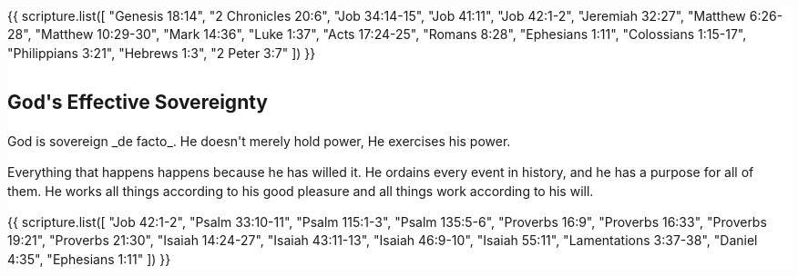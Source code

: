 {{ scripture.list([
  "Genesis 18:14",
  "2 Chronicles 20:6",
  "Job 34:14-15",
  "Job 41:11",
  "Job 42:1-2",
  "Jeremiah 32:27",
  "Matthew 6:26-28",
  "Matthew 10:29-30",
  "Mark 14:36",
  "Luke 1:37",
  "Acts 17:24-25",
  "Romans 8:28",
  "Ephesians 1:11",
  "Colossians 1:15-17",
  "Philippians 3:21",
  "Hebrews 1:3",
  "2 Peter 3:7"
  ]) }}
  
</section>

<section>

## God's Effective Sovereignty

<p class="summary">
God is sovereign _de facto_. He doesn't merely hold power, He exercises his power.
</p>

Everything that happens happens because he has willed it. He ordains every event in history, and he has a purpose for all of them. He works all things according to his good pleasure and all things work according to his will.

{{ scripture.list([
  "Job 42:1-2",
  "Psalm 33:10-11",
  "Psalm 115:1-3",
  "Psalm 135:5-6",
  "Proverbs 16:9",
  "Proverbs 16:33",
  "Proverbs 19:21",
  "Proverbs 21:30",
  "Isaiah 14:24-27",
  "Isaiah 43:11-13",
  "Isaiah 46:9-10",
  "Isaiah 55:11",
  "Lamentations 3:37-38",
  "Daniel 4:35",
  "Ephesians 1:11"
  ]) }}
  
</section>
